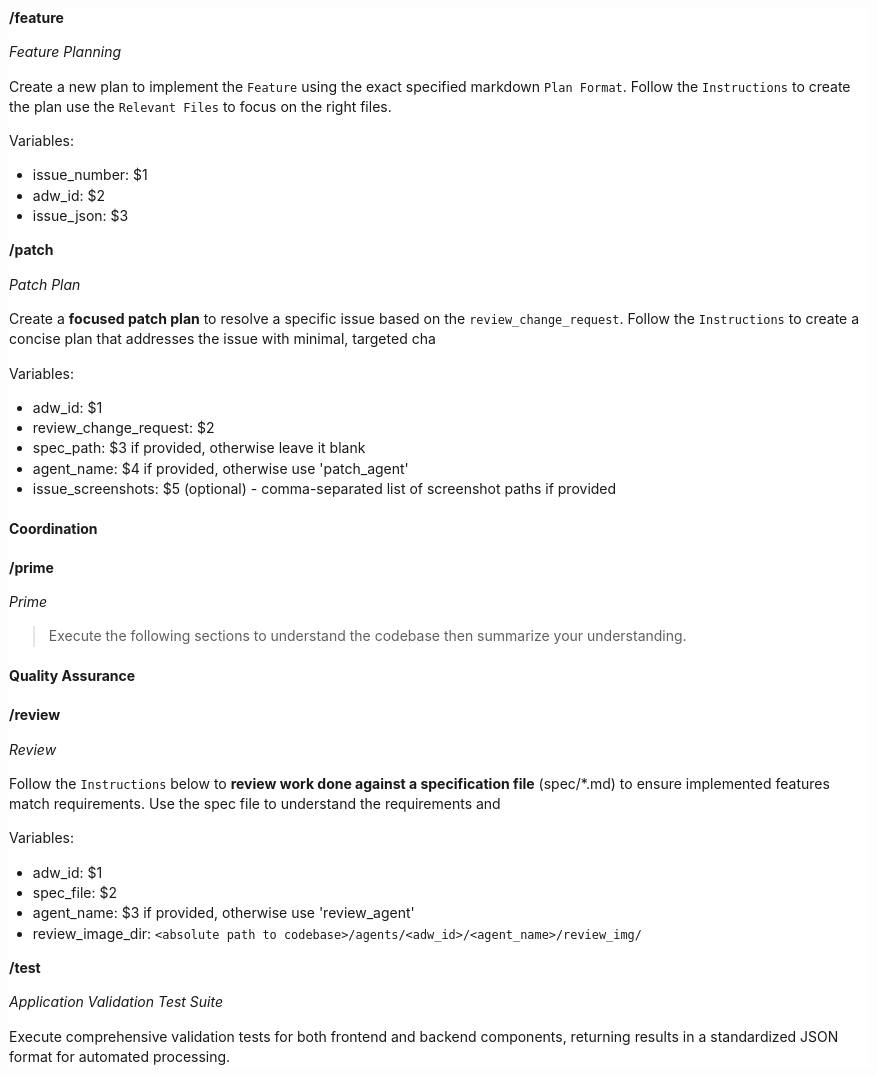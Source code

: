 **/feature**

_Feature Planning_

Create a new plan to implement the `Feature` using the exact specified markdown `Plan Format`. Follow the `Instructions` to create the plan use the `Relevant Files` to focus on the right files.

Variables:
- issue_number: $1
- adw_id: $2
- issue_json: $3

**/patch**

_Patch Plan_

Create a **focused patch plan** to resolve a specific issue based on the `review_change_request`. Follow the `Instructions` to create a concise plan that addresses the issue with minimal, targeted cha

Variables:
- adw_id: $1
- review_change_request: $2
- spec_path: $3 if provided, otherwise leave it blank
- agent_name: $4 if provided, otherwise use 'patch_agent'
- issue_screenshots: $5 (optional) - comma-separated list of screenshot paths if provided


#### Coordination

**/prime**

_Prime_

> Execute the following sections to understand the codebase then summarize your understanding.


#### Quality Assurance

**/review**

_Review_

Follow the `Instructions` below to **review work done against a specification file** (spec/*.md) to ensure implemented features match requirements. Use the spec file to understand the requirements and

Variables:
- adw_id: $1
- spec_file: $2
- agent_name: $3 if provided, otherwise use 'review_agent'
- review_image_dir: `<absolute path to codebase>/agents/<adw_id>/<agent_name>/review_img/`

**/test**

_Application Validation Test Suite_

Execute comprehensive validation tests for both frontend and backend components, returning results in a standardized JSON format for automated processing.

